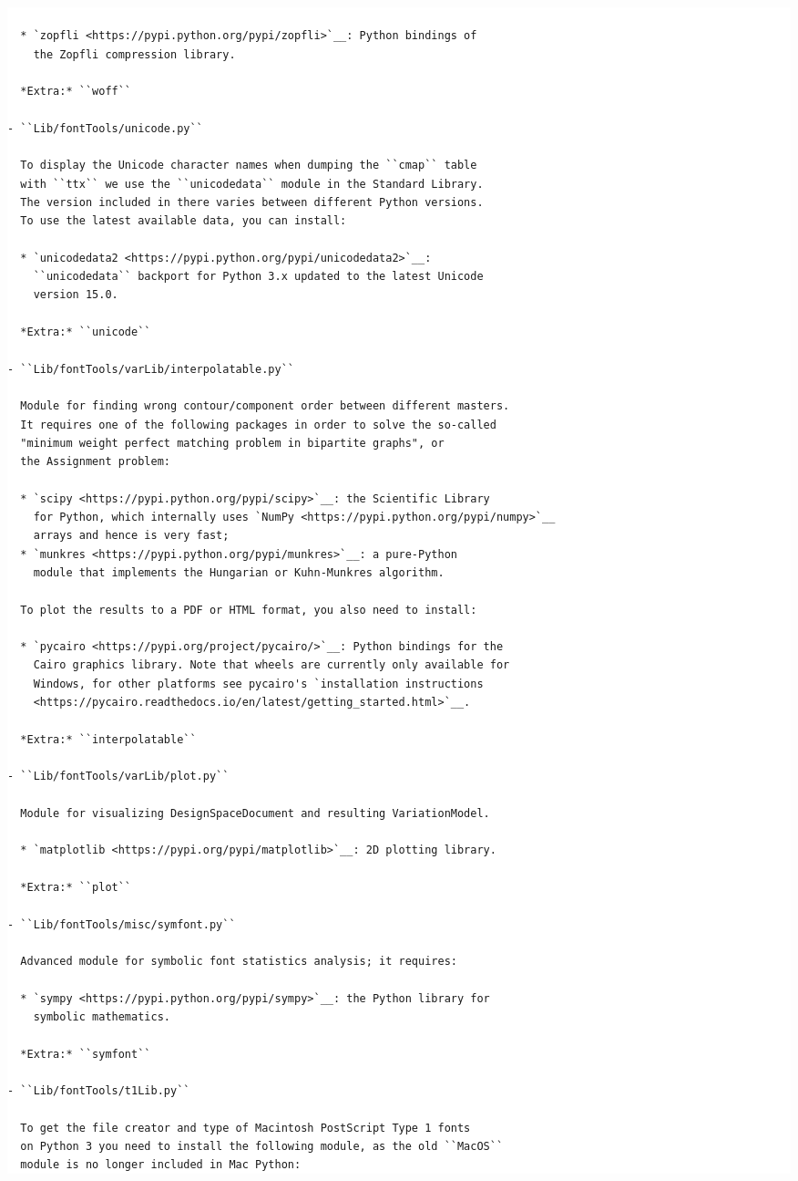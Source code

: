 ~~~~~~~~~~~~~

  * `zopfli <https://pypi.python.org/pypi/zopfli>`__: Python bindings of
    the Zopfli compression library.

  *Extra:* ``woff``

- ``Lib/fontTools/unicode.py``

  To display the Unicode character names when dumping the ``cmap`` table
  with ``ttx`` we use the ``unicodedata`` module in the Standard Library.
  The version included in there varies between different Python versions.
  To use the latest available data, you can install:

  * `unicodedata2 <https://pypi.python.org/pypi/unicodedata2>`__:
    ``unicodedata`` backport for Python 3.x updated to the latest Unicode
    version 15.0.

  *Extra:* ``unicode``

- ``Lib/fontTools/varLib/interpolatable.py``

  Module for finding wrong contour/component order between different masters.
  It requires one of the following packages in order to solve the so-called
  "minimum weight perfect matching problem in bipartite graphs", or
  the Assignment problem:

  * `scipy <https://pypi.python.org/pypi/scipy>`__: the Scientific Library
    for Python, which internally uses `NumPy <https://pypi.python.org/pypi/numpy>`__
    arrays and hence is very fast;
  * `munkres <https://pypi.python.org/pypi/munkres>`__: a pure-Python
    module that implements the Hungarian or Kuhn-Munkres algorithm.

  To plot the results to a PDF or HTML format, you also need to install:

  * `pycairo <https://pypi.org/project/pycairo/>`__: Python bindings for the
    Cairo graphics library. Note that wheels are currently only available for
    Windows, for other platforms see pycairo's `installation instructions
    <https://pycairo.readthedocs.io/en/latest/getting_started.html>`__.

  *Extra:* ``interpolatable``

- ``Lib/fontTools/varLib/plot.py``

  Module for visualizing DesignSpaceDocument and resulting VariationModel.

  * `matplotlib <https://pypi.org/pypi/matplotlib>`__: 2D plotting library.

  *Extra:* ``plot``

- ``Lib/fontTools/misc/symfont.py``

  Advanced module for symbolic font statistics analysis; it requires:

  * `sympy <https://pypi.python.org/pypi/sympy>`__: the Python library for
    symbolic mathematics.

  *Extra:* ``symfont``

- ``Lib/fontTools/t1Lib.py``

  To get the file creator and type of Macintosh PostScript Type 1 fonts
  on Python 3 you need to install the following module, as the old ``MacOS``
  module is no longer included in Mac Python:
~~~~~~~~~~~~~